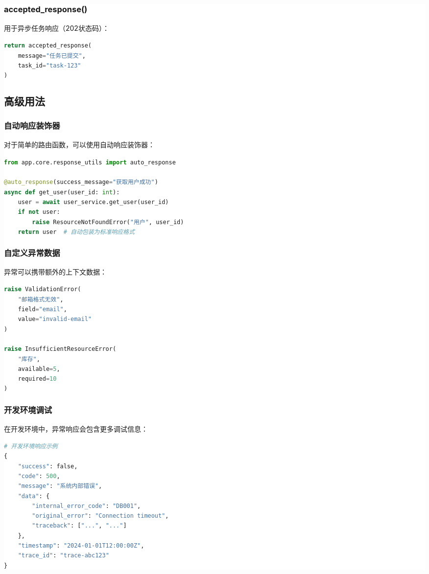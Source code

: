 ### accepted_response()
用于异步任务响应（202状态码）：
```python
return accepted_response(
    message="任务已提交",
    task_id="task-123"
)
```

## 高级用法

### 自动响应装饰器
对于简单的路由函数，可以使用自动响应装饰器：

```python
from app.core.response_utils import auto_response

@auto_response(success_message="获取用户成功")
async def get_user(user_id: int):
    user = await user_service.get_user(user_id)
    if not user:
        raise ResourceNotFoundError("用户", user_id)
    return user  # 自动包装为标准响应格式
```

### 自定义异常数据
异常可以携带额外的上下文数据：

```python
raise ValidationError(
    "邮箱格式无效",
    field="email",
    value="invalid-email"
)

raise InsufficientResourceError(
    "库存",
    available=5,
    required=10
)
```

### 开发环境调试
在开发环境中，异常响应会包含更多调试信息：

```python
# 开发环境响应示例
{
    "success": false,
    "code": 500,
    "message": "系统内部错误",
    "data": {
        "internal_error_code": "DB001",
        "original_error": "Connection timeout",
        "traceback": ["...", "..."]
    },
    "timestamp": "2024-01-01T12:00:00Z",
    "trace_id": "trace-abc123"
}
```
